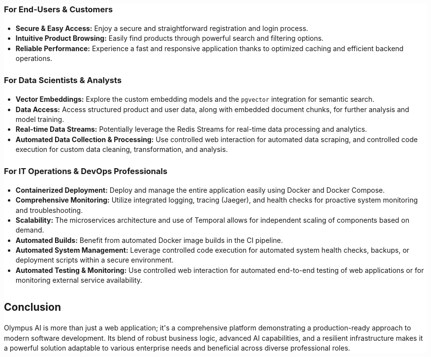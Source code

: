 ### For End-Users & Customers
*   **Secure & Easy Access:** Enjoy a secure and straightforward registration and login process.
*   **Intuitive Product Browsing:** Easily find products through powerful search and filtering options.
   *   **Reliable Performance:** Experience a fast and responsive application thanks to optimized caching and efficient backend operations.

### For Data Scientists & Analysts
*   **Vector Embeddings:** Explore the custom embedding models and the `pgvector` integration for semantic search.
*   **Data Access:** Access structured product and user data, along with embedded document chunks, for further analysis and model training.
*   **Real-time Data Streams:** Potentially leverage the Redis Streams for real-time data processing and analytics.
*   **Automated Data Collection & Processing:** Use controlled web interaction for automated data scraping, and controlled code execution for custom data cleaning, transformation, and analysis.

### For IT Operations & DevOps Professionals
*   **Containerized Deployment:** Deploy and manage the entire application easily using Docker and Docker Compose.
*   **Comprehensive Monitoring:** Utilize integrated logging, tracing (Jaeger), and health checks for proactive system monitoring and troubleshooting.
*   **Scalability:** The microservices architecture and use of Temporal allows for independent scaling of components based on demand.
*   **Automated Builds:** Benefit from automated Docker image builds in the CI pipeline.
*   **Automated System Management:** Leverage controlled code execution for automated system health checks, backups, or deployment scripts within a secure environment.
*   **Automated Testing & Monitoring:** Use controlled web interaction for automated end-to-end testing of web applications or for monitoring external service availability.

## Conclusion

Olympus AI is more than just a web application; it's a comprehensive platform demonstrating a production-ready approach to modern software development. Its blend of robust business logic, advanced AI capabilities, and a resilient infrastructure makes it a powerful solution adaptable to various enterprise needs and beneficial across diverse professional roles.
